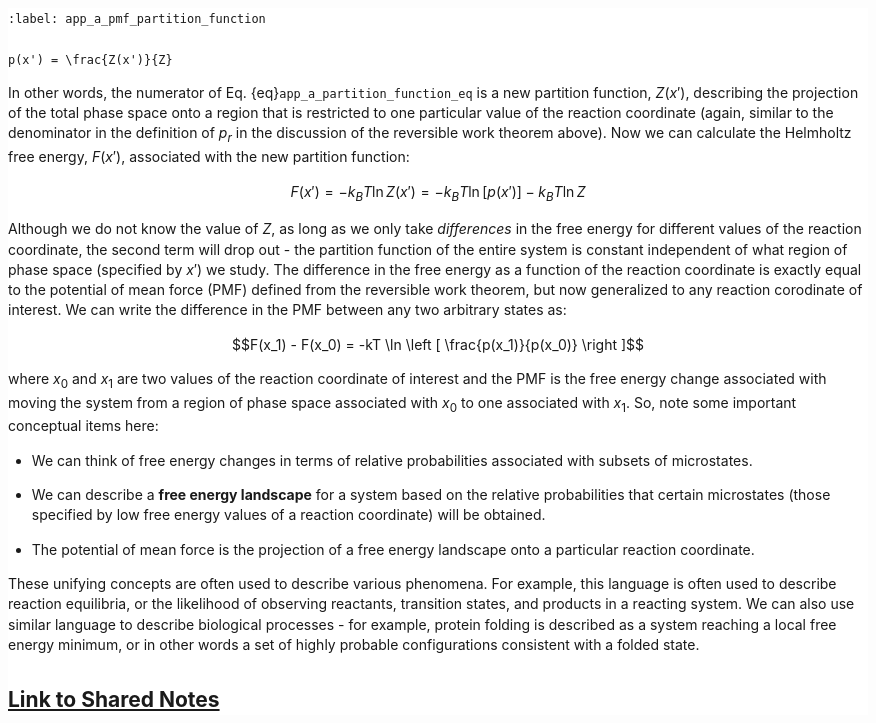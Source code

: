 ```{math}
:label: app_a_pmf_partition_function

p(x') = \frac{Z(x')}{Z}
```

In other words, the numerator of Eq. {eq}`app_a_partition_function_eq`
is a new partition function,
$Z(x')$, describing the projection of the total phase space onto a
region that is restricted to one particular value of the reaction
coordinate (again, similar to the denominator in the definition of $p_r$
in the discussion of the reversible work theorem above). Now we can
calculate the Helmholtz free energy, $F(x')$, associated with the new
partition function:

$$F(x') = -k_BT \ln Z(x') = -k_B T \ln \left [ p(x')  \right ] - k_B T \ln Z$$

Although we do not know the value of $Z$, as long as we only take
*differences* in the free energy for different values of the reaction
coordinate, the second term will drop out - the partition function of
the entire system is constant independent of what region of phase space
(specified by $x'$) we study. The difference in the free energy as a
function of the reaction coordinate is exactly equal to the potential of
mean force (PMF) defined from the reversible work theorem, but now
generalized to any reaction corodinate of interest. We can write the
difference in the PMF between any two arbitrary states as:

$$F(x_1) - F(x_0) = -kT \ln \left [ \frac{p(x_1)}{p(x_0)} \right ]$$

where $x_0$ and $x_1$ are two values of the reaction coordinate of
interest and the PMF is the free energy change associated with moving
the system from a region of phase space associated with $x_0$ to one
associated with $x_1$. So, note some important conceptual items here:

-   We can think of free energy changes in terms of relative
    probabilities associated with subsets of microstates.

-   We can describe a **free energy landscape** for a system based on
    the relative probabilities that certain microstates (those specified
    by low free energy values of a reaction coordinate) will be
    obtained.

-   The potential of mean force is the projection of a free energy
    landscape onto a particular reaction coordinate.


These unifying concepts are often used to describe various phenomena.
For example, this language is often used to describe reaction
equilibria, or the likelihood of observing reactants, transition states,
and products in a reacting system. We can also use similar language to
describe biological processes - for example, protein folding is
described as a system reaching a local free energy minimum, or in other
words a set of highly probable configurations consistent with a folded
state.

## [Link to Shared Notes](https://docs.google.com/document/d/1A6zsW7ezD9-uOClTUy0UNMtUv6M6Vses/edit?usp=drive_link)
